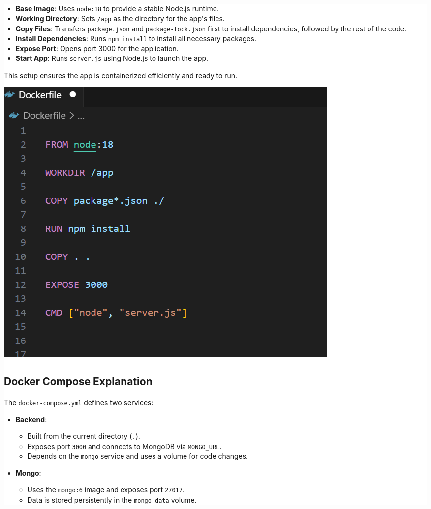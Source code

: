 - **Base Image**: Uses `node:18` to provide a stable Node.js runtime.
- **Working Directory**: Sets `/app` as the directory for the app's files.
- **Copy Files**: Transfers `package.json` and `package-lock.json` first to install dependencies, followed by the rest of the code.
- **Install Dependencies**: Runs `npm install` to install all necessary packages.
- **Expose Port**: Opens port 3000 for the application.
- **Start App**: Runs `server.js` using Node.js to launch the app.

This setup ensures the app is containerized efficiently and ready to run.


![3](<Screenshot 2024-11-06 104813.png>)


## Docker Compose Explanation

The `docker-compose.yml` defines two services:

- **Backend**:
  - Built from the current directory (`.`).
  - Exposes port `3000` and connects to MongoDB via `MONGO_URL`.
  - Depends on the `mongo` service and uses a volume for code changes.

- **Mongo**:
  - Uses the `mongo:6` image and exposes port `27017`.
  - Data is stored persistently in the `mongo-data` volume.
